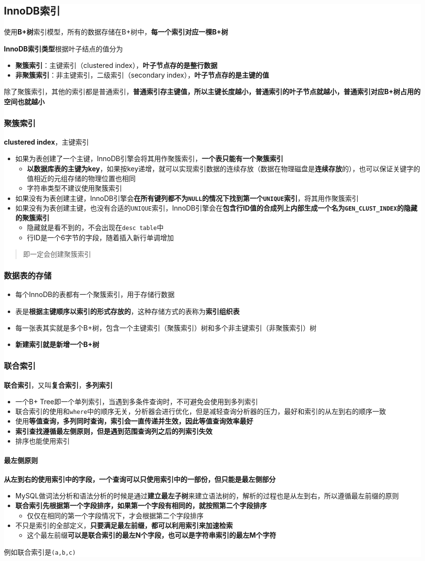 ## InnoDB索引

使用**B+树**索引模型，所有的数据存储在B+树中，**每一个索引对应一棵B+树**

**InnoDB索引类型**根据叶子结点的值分为

- **聚簇索引**：主键索引（clustered index），**叶子节点存的是整行数据**
- **非聚簇索引**：非主键索引，二级索引（secondary index），**叶子节点存的是主键的值**

除了聚簇索引，其他的索引都是普通索引，**普通索引存主键值，所以主键长度越小，普通索引的叶子节点就越小，普通索引对应B+树占用的空间也就越小**

### 聚簇索引

**clustered index**，主键索引

- 如果为表创建了一个主键，InnoDB引擎会将其用作聚簇索引，**一个表只能有一个聚簇索引**
  - **以数据库表的主键为key**，如果按key递增，就可以实现索引数据的连续存放（数据在物理磁盘是**连续存放**的），也可以保证关键字的值相近的元组存储的物理位置也相同
  - 字符串类型不建议使用聚簇索引
- 如果没有为表创建主键，InnoDB引擎会**在所有键列都不为`NULL`的情况下找到第一个`UNIQUE`索引**，将其用作聚簇索引
- 如果没有为表创建主键，也没有合适的`UNIQUE`索引，InnoDB引擎会在**包含行ID值的合成列上内部生成一个名为`GEN_CLUST_INDEX`的隐藏的聚簇索引**
  - 隐藏就是看不到的，不会出现在`desc table`中
  - 行ID是一个6字节的字段，随着插入新行单调增加

> 即一定会创建聚簇索引

### 数据表的存储

- 每个InnoDB的表都有一个聚簇索引，用于存储行数据

- 表是**根据主键顺序以索引的形式存放的**，这种存储方式的表称为**索引组织表**

- 每一张表其实就是多个B+树，包含一个主键索引（聚簇索引）树和多个非主键索引（非聚簇索引）树

- **新建索引就是新增一个B+树**

### 联合索引

**联合索引**，又叫**复合索引**，**多列索引**

- 一个B+ Tree即一个单列索引，当遇到多条件查询时，不可避免会使用到多列索引
- 联合索引的使用和`where`中的顺序无关，分析器会进行优化，但是减轻查询分析器的压力，最好和索引的从左到右的顺序一致
- 使用**等值查询，多列同时查询，索引会一直传递并生效，因此等值查询效率最好**
- **索引查找遵循最左侧原则，但是遇到范围查询列之后的列索引失效**
- 排序也能使用索引

#### 最左侧原则

**从左到右的使用索引中的字段，一个查询可以只使用索引中的一部份，但只能是最左侧部分**

- MySQL做词法分析和语法分析的时候是通过**建立最左子树**来建立语法树的，解析的过程也是从左到右，所以遵循最左前缀的原则
- **联合索引先根据第一个字段排序，如果第一个字段有相同的，就按照第二个字段排序**
  - 仅仅在相同的第一个字段情况下，才会根据第二个字段排序
- 不只是索引的全部定义，**只要满足最左前缀，都可以利用索引来加速检索**
  - 这个最左前缀**可以是联合索引的最左N个字段，也可以是字符串索引的最左M个字符**

例如联合索引是`(a,b,c)`
